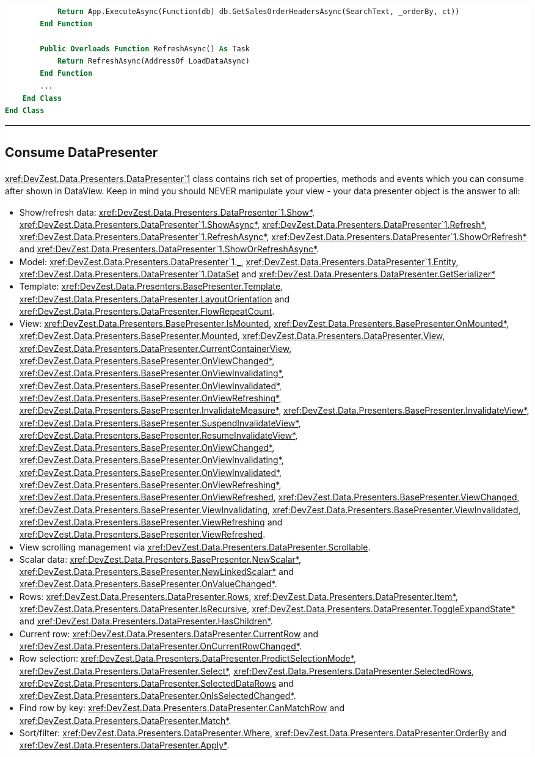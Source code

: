 ```vb
            Return App.ExecuteAsync(Function(db) db.GetSalesOrderHeadersAsync(SearchText, _orderBy, ct))
        End Function

        Public Overloads Function RefreshAsync() As Task
            Return RefreshAsync(AddressOf LoadDataAsync)
        End Function
        ...
    End Class
End Class
```

***

## Consume DataPresenter

<xref:DevZest.Data.Presenters.DataPresenter`1> class contains rich set of properties, methods and events which you can consume after shown in DataView. Keep in mind you should NEVER manipulate your view - your data presenter object is the answer to all:

* Show/refresh data: <xref:DevZest.Data.Presenters.DataPresenter`1.Show*>, <xref:DevZest.Data.Presenters.DataPresenter`1.ShowAsync*>, <xref:DevZest.Data.Presenters.DataPresenter`1.Refresh*>, <xref:DevZest.Data.Presenters.DataPresenter`1.RefreshAsync*>, <xref:DevZest.Data.Presenters.DataPresenter`1.ShowOrRefresh*> and <xref:DevZest.Data.Presenters.DataPresenter`1.ShowOrRefreshAsync*>.
* Model: <xref:DevZest.Data.Presenters.DataPresenter`1._>, <xref:DevZest.Data.Presenters.DataPresenter`1.Entity>, <xref:DevZest.Data.Presenters.DataPresenter`1.DataSet> and <xref:DevZest.Data.Presenters.DataPresenter.GetSerializer*>
* Template: <xref:DevZest.Data.Presenters.BasePresenter.Template>, <xref:DevZest.Data.Presenters.DataPresenter.LayoutOrientation> and <xref:DevZest.Data.Presenters.DataPresenter.FlowRepeatCount>.
* View: <xref:DevZest.Data.Presenters.BasePresenter.IsMounted>, <xref:DevZest.Data.Presenters.BasePresenter.OnMounted*>, <xref:DevZest.Data.Presenters.BasePresenter.Mounted>, <xref:DevZest.Data.Presenters.DataPresenter.View>, <xref:DevZest.Data.Presenters.DataPresenter.CurrentContainerView>, <xref:DevZest.Data.Presenters.BasePresenter.OnViewChanged*>, <xref:DevZest.Data.Presenters.BasePresenter.OnViewInvalidating*>, <xref:DevZest.Data.Presenters.BasePresenter.OnViewInvalidated*>, <xref:DevZest.Data.Presenters.BasePresenter.OnViewRefreshing*>, <xref:DevZest.Data.Presenters.BasePresenter.InvalidateMeasure*>, <xref:DevZest.Data.Presenters.BasePresenter.InvalidateView*>, <xref:DevZest.Data.Presenters.BasePresenter.SuspendInvalidateView*>, <xref:DevZest.Data.Presenters.BasePresenter.ResumeInvalidateView*>, <xref:DevZest.Data.Presenters.BasePresenter.OnViewChanged*>, <xref:DevZest.Data.Presenters.BasePresenter.OnViewInvalidating*>, <xref:DevZest.Data.Presenters.BasePresenter.OnViewInvalidated*>, <xref:DevZest.Data.Presenters.BasePresenter.OnViewRefreshing*>, <xref:DevZest.Data.Presenters.BasePresenter.OnViewRefreshed>, <xref:DevZest.Data.Presenters.BasePresenter.ViewChanged>, <xref:DevZest.Data.Presenters.BasePresenter.ViewInvalidating>, <xref:DevZest.Data.Presenters.BasePresenter.ViewInvalidated>, <xref:DevZest.Data.Presenters.BasePresenter.ViewRefreshing> and <xref:DevZest.Data.Presenters.BasePresenter.ViewRefreshed>.
* View scrolling management via <xref:DevZest.Data.Presenters.DataPresenter.Scrollable>.
* Scalar data: <xref:DevZest.Data.Presenters.BasePresenter.NewScalar*>, <xref:DevZest.Data.Presenters.BasePresenter.NewLinkedScalar*> and <xref:DevZest.Data.Presenters.BasePresenter.OnValueChanged*>.
* Rows: <xref:DevZest.Data.Presenters.DataPresenter.Rows>, <xref:DevZest.Data.Presenters.DataPresenter.Item*>,  <xref:DevZest.Data.Presenters.DataPresenter.IsRecursive>, <xref:DevZest.Data.Presenters.DataPresenter.ToggleExpandState*> and <xref:DevZest.Data.Presenters.DataPresenter.HasChildren*>.
* Current row: <xref:DevZest.Data.Presenters.DataPresenter.CurrentRow> and <xref:DevZest.Data.Presenters.DataPresenter.OnCurrentRowChanged*>.
* Row selection: <xref:DevZest.Data.Presenters.DataPresenter.PredictSelectionMode*>, <xref:DevZest.Data.Presenters.DataPresenter.Select*>, <xref:DevZest.Data.Presenters.DataPresenter.SelectedRows>, <xref:DevZest.Data.Presenters.DataPresenter.SelectedDataRows> and <xref:DevZest.Data.Presenters.DataPresenter.OnIsSelectedChanged*>.
* Find row by key: <xref:DevZest.Data.Presenters.DataPresenter.CanMatchRow> and <xref:DevZest.Data.Presenters.DataPresenter.Match*>.
* Sort/filter: <xref:DevZest.Data.Presenters.DataPresenter.Where>, <xref:DevZest.Data.Presenters.DataPresenter.OrderBy> and <xref:DevZest.Data.Presenters.DataPresenter.Apply*>.
